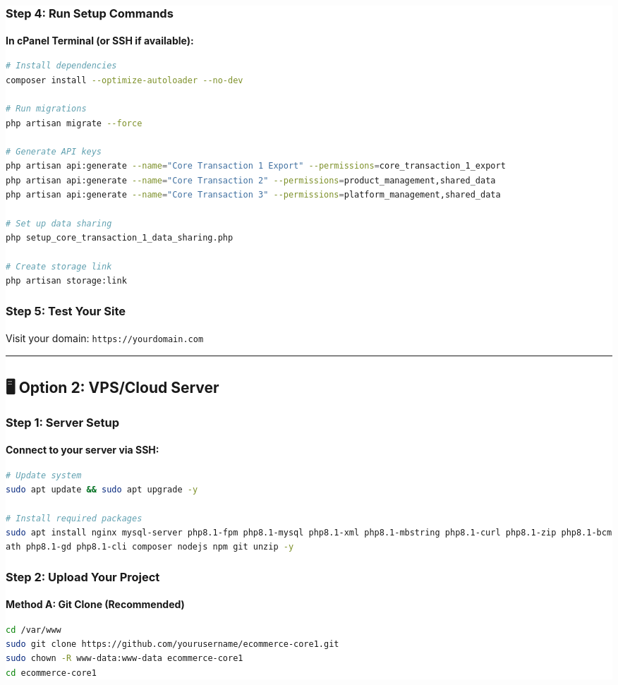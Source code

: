 ### Step 4: Run Setup Commands

**In cPanel Terminal (or SSH if available):**

```bash
# Install dependencies
composer install --optimize-autoloader --no-dev

# Run migrations
php artisan migrate --force

# Generate API keys
php artisan api:generate --name="Core Transaction 1 Export" --permissions=core_transaction_1_export
php artisan api:generate --name="Core Transaction 2" --permissions=product_management,shared_data
php artisan api:generate --name="Core Transaction 3" --permissions=platform_management,shared_data

# Set up data sharing
php setup_core_transaction_1_data_sharing.php

# Create storage link
php artisan storage:link
```

### Step 5: Test Your Site

Visit your domain: `https://yourdomain.com`

---

## 🖥️ Option 2: VPS/Cloud Server

### Step 1: Server Setup

**Connect to your server via SSH:**

```bash
# Update system
sudo apt update && sudo apt upgrade -y

# Install required packages
sudo apt install nginx mysql-server php8.1-fpm php8.1-mysql php8.1-xml php8.1-mbstring php8.1-curl php8.1-zip php8.1-bcmath php8.1-gd php8.1-cli composer nodejs npm git unzip -y
```

### Step 2: Upload Your Project

**Method A: Git Clone (Recommended)**
```bash
cd /var/www
sudo git clone https://github.com/yourusername/ecommerce-core1.git
sudo chown -R www-data:www-data ecommerce-core1
cd ecommerce-core1
```
